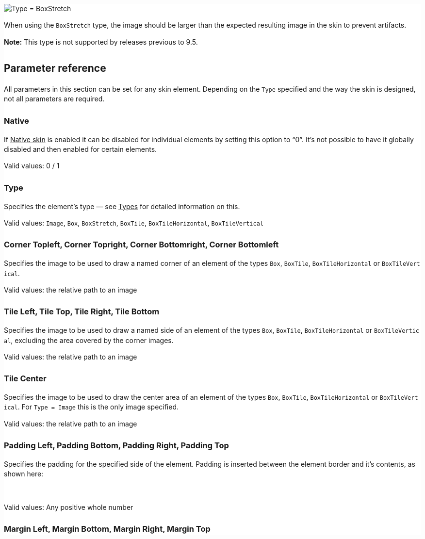 <img src="http://forum-test.oslo.osa/kirby/content/articles/131-opera-skinning-part-3-skinini-explained/x3_boxstretch.png" alt="Type = BoxStretch" />

<p>When using the <code>BoxStretch</code> type, the image should be larger than the expected resulting image in the skin to prevent artifacts.</p>

<p><strong>Note:</strong> This type is not supported by releases previous to 9.5.</p>

<h2 id="parameters">Parameter reference</h2>

<p>All parameters in this section can be set for any skin element. Depending on the <code>Type</code> specified and the way the skin is designed, not all parameters are required.</p>

<h3 id="native">Native</h3>

<p>If <a href="#nativeskin">Native skin</a> is enabled it can be disabled for individual elements by setting this option to &#8220;0&#8221;. It&#8217;s not possible to have it globally disabled and then enabled for certain elements.</p>

<p class="vvalues">Valid values: 0 / 1</p>

<h3 id="type">Type</h3>

<p>Specifies the element&#8217;s type &#8212; see <a href="#types">Types</a> for detailed information on this.</p>

<p class="vvalues">Valid values: <code>Image</code>, <code>Box</code>, <code>BoxStretch</code>, <code>BoxTile</code>, <code>BoxTileHorizontal</code>, <code>BoxTileVertical</code></p>

<h3 id="corners">Corner Topleft, Corner Topright, Corner Bottomright, Corner Bottomleft</h3>

<p>Specifies the image to be used to draw a named corner of an element of the types <code>Box</code>, <code>BoxTile</code>, <code>BoxTileHorizontal</code> or <code>BoxTileVertical</code>.</p>

<p class="vvalues">Valid values: the relative path to an image</p>

<h3 id="tiles">Tile Left, Tile Top, Tile Right, Tile Bottom</h3>

<p>Specifies the image to be used to draw a named side of an element of the types <code>Box</code>, <code>BoxTile</code>, <code>BoxTileHorizontal</code> or <code>BoxTileVertical</code>, excluding the area covered by the corner images.</p>

<p class="vvalues">Valid values: the relative path to an image</p>

<h3 id="tilecenter">Tile Center</h3>

<p>Specifies the image to be used to draw the center area of an element of the types <code>Box</code>, <code>BoxTile</code>, <code>BoxTileHorizontal</code> or <code>BoxTileVertical</code>. For <code>Type = Image</code> this is the only image specified.</p>

<p class="vvalues">Valid values: the relative path to an image</p>

<h3 id="paddings">Padding Left, Padding Bottom, Padding Right, Padding Top</h3>

<p>Specifies the padding for the specified side of the element. Padding is inserted between the element border and it&#8217;s contents, as shown here:</p>

<img src="http://forum-test.oslo.osa/kirby/content/articles/131-opera-skinning-part-3-skinini-explained/x3_padding.png" alt="" />

<p class="vvalues">Valid values: Any positive whole number</p>

<h3 id="margins">Margin Left, Margin Bottom, Margin Right, Margin Top</h3>
